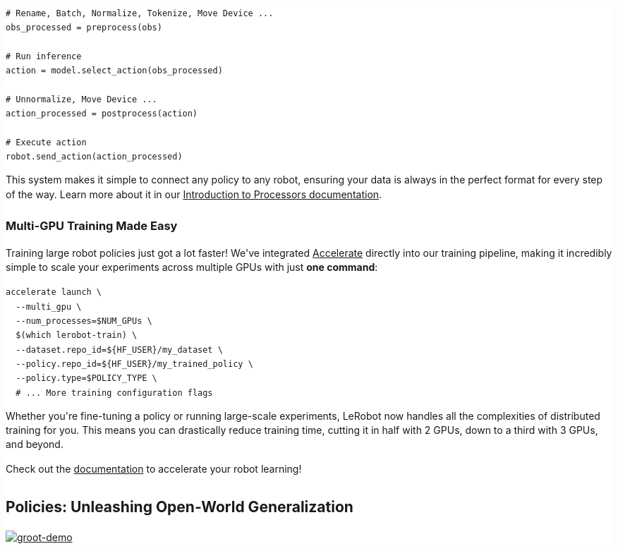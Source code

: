     # Rename, Batch, Normalize, Tokenize, Move Device ... 
    obs_processed = preprocess(obs)
    
    # Run inference
    action = model.select_action(obs_processed)
    
    # Unnormalize, Move Device ...
    action_processed = postprocess(action)
    
    # Execute action
    robot.send_action(action_processed)
    

This system makes it simple to connect any policy to any robot, ensuring your data is always in the perfect format for every step of the way. Learn more about it in our [Introduction to Processors documentation](https://huggingface.co/docs/lerobot/introduction_processors).

### [](#multi-gpu-training-made-easy)Multi-GPU Training Made Easy

Training large robot policies just got a lot faster! We've integrated [Accelerate](https://github.com/huggingface/accelerate) directly into our training pipeline, making it incredibly simple to scale your experiments across multiple GPUs with just **one command**:

    accelerate launch \
      --multi_gpu \
      --num_processes=$NUM_GPUs \
      $(which lerobot-train) \
      --dataset.repo_id=${HF_USER}/my_dataset \
      --policy.repo_id=${HF_USER}/my_trained_policy \
      --policy.type=$POLICY_TYPE \
      # ... More training configuration flags
    

Whether you're fine-tuning a policy or running large-scale experiments, LeRobot now handles all the complexities of distributed training for you. This means you can drastically reduce training time, cutting it in half with 2 GPUs, down to a third with 3 GPUs, and beyond.

Check out the [documentation](https://huggingface.co/docs/lerobot/multi_gpu_training) to accelerate your robot learning!

[](#policies-unleashing-open-world-generalization)Policies: Unleashing Open-World Generalization
------------------------------------------------------------------------------------------------

[![groot-demo](https://huggingface.co/datasets/huggingface/documentation-images/resolve/main/lerobot-blog/release-v0.4.0/lerobot-libero-groot2-v040.gif)](https://huggingface.co/datasets/huggingface/documentation-images/resolve/main/lerobot-blog/release-v0.4.0/lerobot-libero-groot2-v040.gif)
